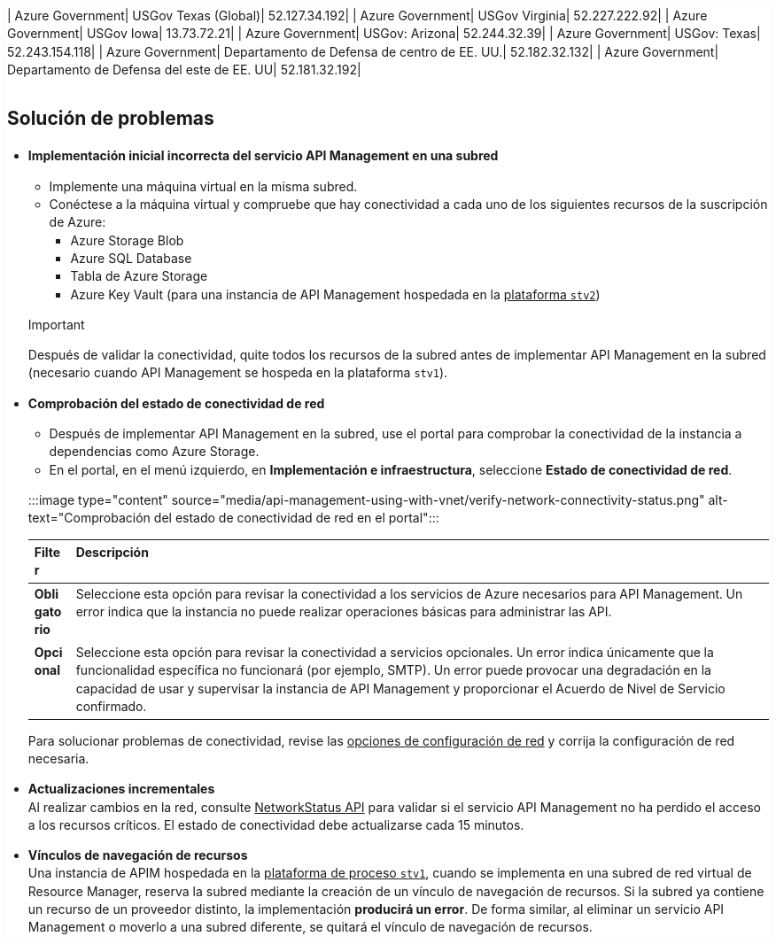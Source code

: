 | Azure Government| USGov Texas (Global)| 52.127.34.192|
| Azure Government| USGov Virginia| 52.227.222.92|
| Azure Government| USGov Iowa| 13.73.72.21|
| Azure Government| USGov: Arizona| 52.244.32.39|
| Azure Government| USGov: Texas| 52.243.154.118|
| Azure Government| Departamento de Defensa de centro de EE. UU.| 52.182.32.132|
| Azure Government| Departamento de Defensa del este de EE. UU| 52.181.32.192|

## <a name="troubleshooting"></a>Solución de problemas
* **Implementación inicial incorrecta del servicio API Management en una subred** 
  * Implemente una máquina virtual en la misma subred. 
  * Conéctese a la máquina virtual y compruebe que hay conectividad a cada uno de los siguientes recursos de la suscripción de Azure:
    * Azure Storage Blob
    * Azure SQL Database
    * Tabla de Azure Storage
    * Azure Key Vault (para una instancia de API Management hospedada en la [plataforma `stv2`](compute-infrastructure.md))

  > [!IMPORTANT]
  > Después de validar la conectividad, quite todos los recursos de la subred antes de implementar API Management en la subred (necesario cuando API Management se hospeda en la plataforma `stv1`).

* **Comprobación del estado de conectividad de red**  
  * Después de implementar API Management en la subred, use el portal para comprobar la conectividad de la instancia a dependencias como Azure Storage. 
  * En el portal, en el menú izquierdo, en **Implementación e infraestructura**, seleccione **Estado de conectividad de red**.

   :::image type="content" source="media/api-management-using-with-vnet/verify-network-connectivity-status.png" alt-text="Comprobación del estado de conectividad de red en el portal":::

  | Filter | Descripción |
  | ----- | ----- |
  | **Obligatorio** | Seleccione esta opción para revisar la conectividad a los servicios de Azure necesarios para API Management. Un error indica que la instancia no puede realizar operaciones básicas para administrar las API. |
  | **Opcional** | Seleccione esta opción para revisar la conectividad a servicios opcionales. Un error indica únicamente que la funcionalidad específica no funcionará (por ejemplo, SMTP). Un error puede provocar una degradación en la capacidad de usar y supervisar la instancia de API Management y proporcionar el Acuerdo de Nivel de Servicio confirmado. |

  Para solucionar problemas de conectividad, revise las [opciones de configuración de red](#network-configuration-issues) y corrija la configuración de red necesaria.

* **Actualizaciones incrementales**  
  Al realizar cambios en la red, consulte [NetworkStatus API](/rest/api/apimanagement/2020-12-01/network-status) para validar si el servicio API Management no ha perdido el acceso a los recursos críticos. El estado de conectividad debe actualizarse cada 15 minutos.

* **Vínculos de navegación de recursos**  
  Una instancia de APIM hospedada en la [plataforma de proceso `stv1`](compute-infrastructure.md), cuando se implementa en una subred de red virtual de Resource Manager, reserva la subred mediante la creación de un vínculo de navegación de recursos. Si la subred ya contiene un recurso de un proveedor distinto, la implementación **producirá un error**. De forma similar, al eliminar un servicio API Management o moverlo a una subred diferente, se quitará el vínculo de navegación de recursos.


[api-management-using-vnet-menu]: ./media/api-management-using-with-vnet/api-management-menu-vnet.png
[api-management-setup-vpn-select]: ./media/api-management-using-with-vnet/api-management-using-vnet-select.png
[api-management-setup-vpn-add-api]: ./media/api-management-using-with-vnet/api-management-using-vnet-add-api.png
[api-management-vnet-public]: ./media/api-management-using-with-vnet/api-management-vnet-external.png
[Enable VPN connections]: #enable-vpn
[Connect to a web service behind VPN]: #connect-vpn
[Related content]: #related-content
[UDRs]: ../virtual-network/virtual-networks-udr-overview.md
[NetworkSecurityGroups]: ../virtual-network/network-security-groups-overview.md
[ServiceEndpoints]: ../virtual-network/virtual-network-service-endpoints-overview.md
[ServiceTags]: ../virtual-network/network-security-groups-overview.md#service-tags